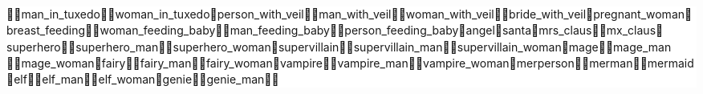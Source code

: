 <span class='emoji-item'><span class='emoji-item-icon'>:man_in_tuxedo:</span><span data-text='man_in_tuxedo' class='emoji-item-text'>man_in_tuxedo</span></span><span class='emoji-item'><span class='emoji-item-icon'>:woman_in_tuxedo:</span><span data-text='woman_in_tuxedo' class='emoji-item-text'>woman_in_tuxedo</span></span><span class='emoji-item'><span class='emoji-item-icon'>:person_with_veil:</span><span data-text='person_with_veil' class='emoji-item-text'>person_with_veil</span></span><span class='emoji-item'><span class='emoji-item-icon'>:man_with_veil:</span><span data-text='man_with_veil' class='emoji-item-text'>man_with_veil</span></span><span class='emoji-item'><span class='emoji-item-icon'>:woman_with_veil:</span><span data-text='woman_with_veil' class='emoji-item-text'>woman_with_veil</span></span><span class='emoji-item'><span class='emoji-item-icon'>:bride_with_veil:</span><span data-text='bride_with_veil' class='emoji-item-text'>bride_with_veil</span></span><span class='emoji-item'><span class='emoji-item-icon'>:pregnant_woman:</span><span data-text='pregnant_woman' class='emoji-item-text'>pregnant_woman</span></span><span class='emoji-item'><span class='emoji-item-icon'>:breast_feeding:</span><span data-text='breast_feeding' class='emoji-item-text'>breast_feeding</span></span><span class='emoji-item'><span class='emoji-item-icon'>:woman_feeding_baby:</span><span data-text='woman_feeding_baby' class='emoji-item-text'>woman_feeding_baby</span></span><span class='emoji-item'><span class='emoji-item-icon'>:man_feeding_baby:</span><span data-text='man_feeding_baby' class='emoji-item-text'>man_feeding_baby</span></span><span class='emoji-item'><span class='emoji-item-icon'>:person_feeding_baby:</span><span data-text='person_feeding_baby' class='emoji-item-text'>person_feeding_baby</span></span><span class='emoji-item'><span class='emoji-item-icon'>:angel:</span><span data-text='angel' class='emoji-item-text'>angel</span></span><span class='emoji-item'><span class='emoji-item-icon'>:santa:</span><span data-text='santa' class='emoji-item-text'>santa</span></span><span class='emoji-item'><span class='emoji-item-icon'>:mrs_claus:</span><span data-text='mrs_claus' class='emoji-item-text'>mrs_claus</span></span><span class='emoji-item'><span class='emoji-item-icon'>:mx_claus:</span><span data-text='mx_claus' class='emoji-item-text'>mx_claus</span></span><span class='emoji-item'><span class='emoji-item-icon'>:superhero:</span><span data-text='superhero' class='emoji-item-text'>superhero</span></span><span class='emoji-item'><span class='emoji-item-icon'>:superhero_man:</span><span data-text='superhero_man' class='emoji-item-text'>superhero_man</span></span><span class='emoji-item'><span class='emoji-item-icon'>:superhero_woman:</span><span data-text='superhero_woman' class='emoji-item-text'>superhero_woman</span></span><span class='emoji-item'><span class='emoji-item-icon'>:supervillain:</span><span data-text='supervillain' class='emoji-item-text'>supervillain</span></span><span class='emoji-item'><span class='emoji-item-icon'>:supervillain_man:</span><span data-text='supervillain_man' class='emoji-item-text'>supervillain_man</span></span><span class='emoji-item'><span class='emoji-item-icon'>:supervillain_woman:</span><span data-text='supervillain_woman' class='emoji-item-text'>supervillain_woman</span></span><span class='emoji-item'><span class='emoji-item-icon'>:mage:</span><span data-text='mage' class='emoji-item-text'>mage</span></span><span class='emoji-item'><span class='emoji-item-icon'>:mage_man:</span><span data-text='mage_man' class='emoji-item-text'>mage_man</span></span><span class='emoji-item'><span class='emoji-item-icon'>:mage_woman:</span><span data-text='mage_woman' class='emoji-item-text'>mage_woman</span></span><span class='emoji-item'><span class='emoji-item-icon'>:fairy:</span><span data-text='fairy' class='emoji-item-text'>fairy</span></span><span class='emoji-item'><span class='emoji-item-icon'>:fairy_man:</span><span data-text='fairy_man' class='emoji-item-text'>fairy_man</span></span><span class='emoji-item'><span class='emoji-item-icon'>:fairy_woman:</span><span data-text='fairy_woman' class='emoji-item-text'>fairy_woman</span></span><span class='emoji-item'><span class='emoji-item-icon'>:vampire:</span><span data-text='vampire' class='emoji-item-text'>vampire</span></span><span class='emoji-item'><span class='emoji-item-icon'>:vampire_man:</span><span data-text='vampire_man' class='emoji-item-text'>vampire_man</span></span><span class='emoji-item'><span class='emoji-item-icon'>:vampire_woman:</span><span data-text='vampire_woman' class='emoji-item-text'>vampire_woman</span></span><span class='emoji-item'><span class='emoji-item-icon'>:merperson:</span><span data-text='merperson' class='emoji-item-text'>merperson</span></span><span class='emoji-item'><span class='emoji-item-icon'>:merman:</span><span data-text='merman' class='emoji-item-text'>merman</span></span><span class='emoji-item'><span class='emoji-item-icon'>:mermaid:</span><span data-text='mermaid' class='emoji-item-text'>mermaid</span></span><span class='emoji-item'><span class='emoji-item-icon'>:elf:</span><span data-text='elf' class='emoji-item-text'>elf</span></span><span class='emoji-item'><span class='emoji-item-icon'>:elf_man:</span><span data-text='elf_man' class='emoji-item-text'>elf_man</span></span><span class='emoji-item'><span class='emoji-item-icon'>:elf_woman:</span><span data-text='elf_woman' class='emoji-item-text'>elf_woman</span></span><span class='emoji-item'><span class='emoji-item-icon'>:genie:</span><span data-text='genie' class='emoji-item-text'>genie</span></span><span class='emoji-item'><span class='emoji-item-icon'>:genie_man:</span><span data-text='genie_man' class='emoji-item-text'>genie_man</span></span><span class='emoji-item'><span class='emoji-item-icon'>:genie_woman:</span>